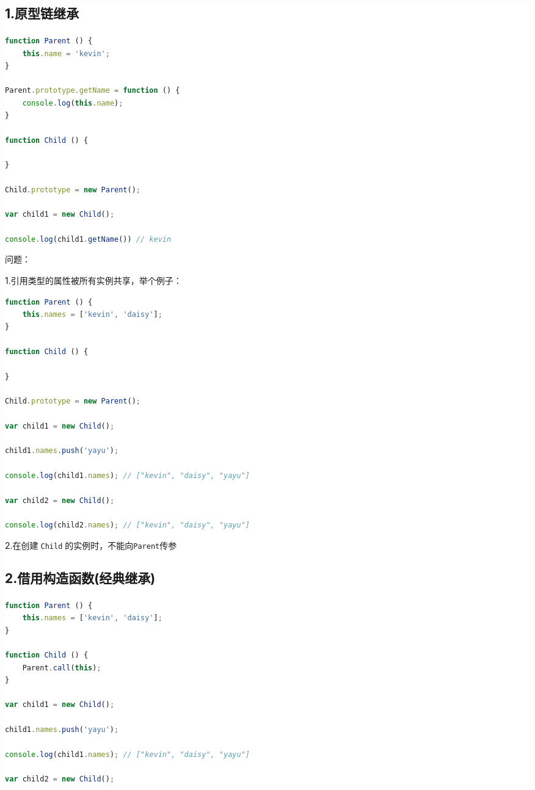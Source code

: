## 1.原型链继承
```js
function Parent () {
    this.name = 'kevin';
}

Parent.prototype.getName = function () {
    console.log(this.name);
}

function Child () {

}

Child.prototype = new Parent();

var child1 = new Child();

console.log(child1.getName()) // kevin
```
问题：

1.引用类型的属性被所有实例共享，举个例子：
```js
function Parent () {
    this.names = ['kevin', 'daisy'];
}

function Child () {

}

Child.prototype = new Parent();

var child1 = new Child();

child1.names.push('yayu');

console.log(child1.names); // ["kevin", "daisy", "yayu"]

var child2 = new Child();

console.log(child2.names); // ["kevin", "daisy", "yayu"]
```
2.在创建 `Child` 的实例时，不能向`Parent`传参

## 2.借用构造函数(经典继承)
```js
function Parent () {
    this.names = ['kevin', 'daisy'];
}

function Child () {
    Parent.call(this);
}

var child1 = new Child();

child1.names.push('yayu');

console.log(child1.names); // ["kevin", "daisy", "yayu"]

var child2 = new Child();
```